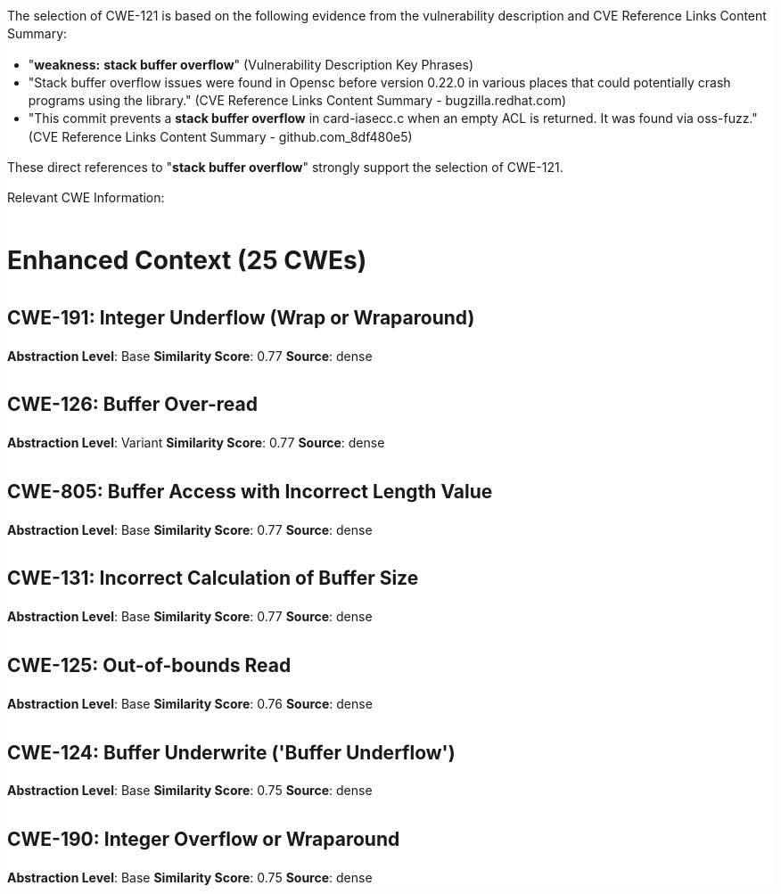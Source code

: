 The selection of CWE-121 is based on the following evidence from the vulnerability description and CVE Reference Links Content Summary:

*   "**weakness:** **stack buffer overflow**" (Vulnerability Description Key Phrases)
*   "Stack buffer overflow issues were found in Opensc before version 0.22.0 in various places that could potentially crash programs using the library." (CVE Reference Links Content Summary - bugzilla.redhat.com)
*   "This commit prevents a **stack buffer overflow** in card-iasecc.c when an empty ACL is returned. It was found via oss-fuzz." (CVE Reference Links Content Summary - github.com_8df480e5)

These direct references to "**stack buffer overflow**" strongly support the selection of CWE-121.

Relevant CWE Information:

# Enhanced Context (25 CWEs)

## CWE-191: Integer Underflow (Wrap or Wraparound)
**Abstraction Level**: Base
**Similarity Score**: 0.77
**Source**: dense

## CWE-126: Buffer Over-read
**Abstraction Level**: Variant
**Similarity Score**: 0.77
**Source**: dense

## CWE-805: Buffer Access with Incorrect Length Value
**Abstraction Level**: Base
**Similarity Score**: 0.77
**Source**: dense

## CWE-131: Incorrect Calculation of Buffer Size
**Abstraction Level**: Base
**Similarity Score**: 0.77
**Source**: dense

## CWE-125: Out-of-bounds Read
**Abstraction Level**: Base
**Similarity Score**: 0.76
**Source**: dense

## CWE-124: Buffer Underwrite ('Buffer Underflow')
**Abstraction Level**: Base
**Similarity Score**: 0.75
**Source**: dense

## CWE-190: Integer Overflow or Wraparound
**Abstraction Level**: Base
**Similarity Score**: 0.75
**Source**: dense
